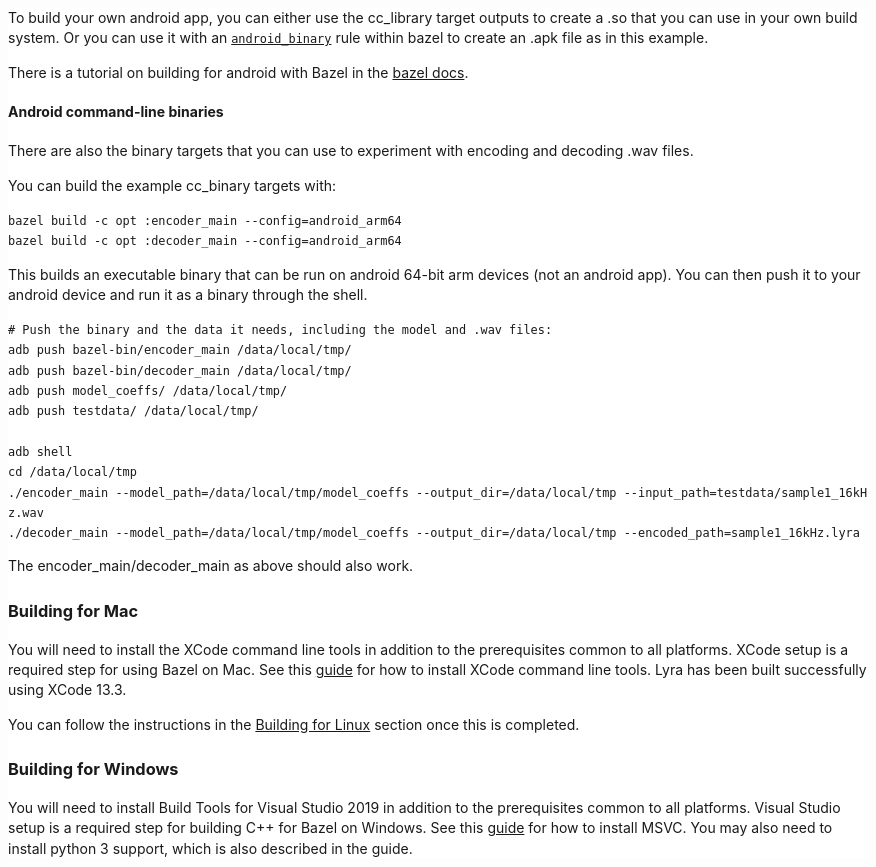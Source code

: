 To build your own android app, you can either use the cc_library target outputs
to create a .so that you can use in your own build system. Or you can use it
with an
[`android_binary`](https://docs.bazel.build/versions/master/be/android.html)
rule within bazel to create an .apk file as in this example.

There is a tutorial on building for android with Bazel in the
[bazel docs](https://docs.bazel.build/versions/master/android-ndk.html).

#### Android command-line binaries

There are also the binary targets that you can use to experiment with encoding
and decoding .wav files.

You can build the example cc_binary targets with:

```shell
bazel build -c opt :encoder_main --config=android_arm64
bazel build -c opt :decoder_main --config=android_arm64
```

This builds an executable binary that can be run on android 64-bit arm devices
(not an android app). You can then push it to your android device and run it as
a binary through the shell.

```shell
# Push the binary and the data it needs, including the model and .wav files:
adb push bazel-bin/encoder_main /data/local/tmp/
adb push bazel-bin/decoder_main /data/local/tmp/
adb push model_coeffs/ /data/local/tmp/
adb push testdata/ /data/local/tmp/

adb shell
cd /data/local/tmp
./encoder_main --model_path=/data/local/tmp/model_coeffs --output_dir=/data/local/tmp --input_path=testdata/sample1_16kHz.wav
./decoder_main --model_path=/data/local/tmp/model_coeffs --output_dir=/data/local/tmp --encoded_path=sample1_16kHz.lyra
```

The encoder_main/decoder_main as above should also work.

### Building for Mac

You will need to install the XCode command line tools in addition to the
prerequisites common to all platforms. XCode setup is a required step for using
Bazel on Mac. See this [guide](https://bazel.build/install/os-x) for how to
install XCode command line tools. Lyra has been built successfully using XCode
13.3.

You can follow the instructions in the [Building for Linux](#building-for-linux)
section once this is completed.

### Building for Windows

You will need to install Build Tools for Visual Studio 2019 in addition to the
prerequisites common to all platforms. Visual Studio setup is a required step
for building C++ for Bazel on Windows. See this
[guide](https://bazel.build/install/windows) for how to install MSVC. You may
also need to install python 3 support, which is also described in the guide.
